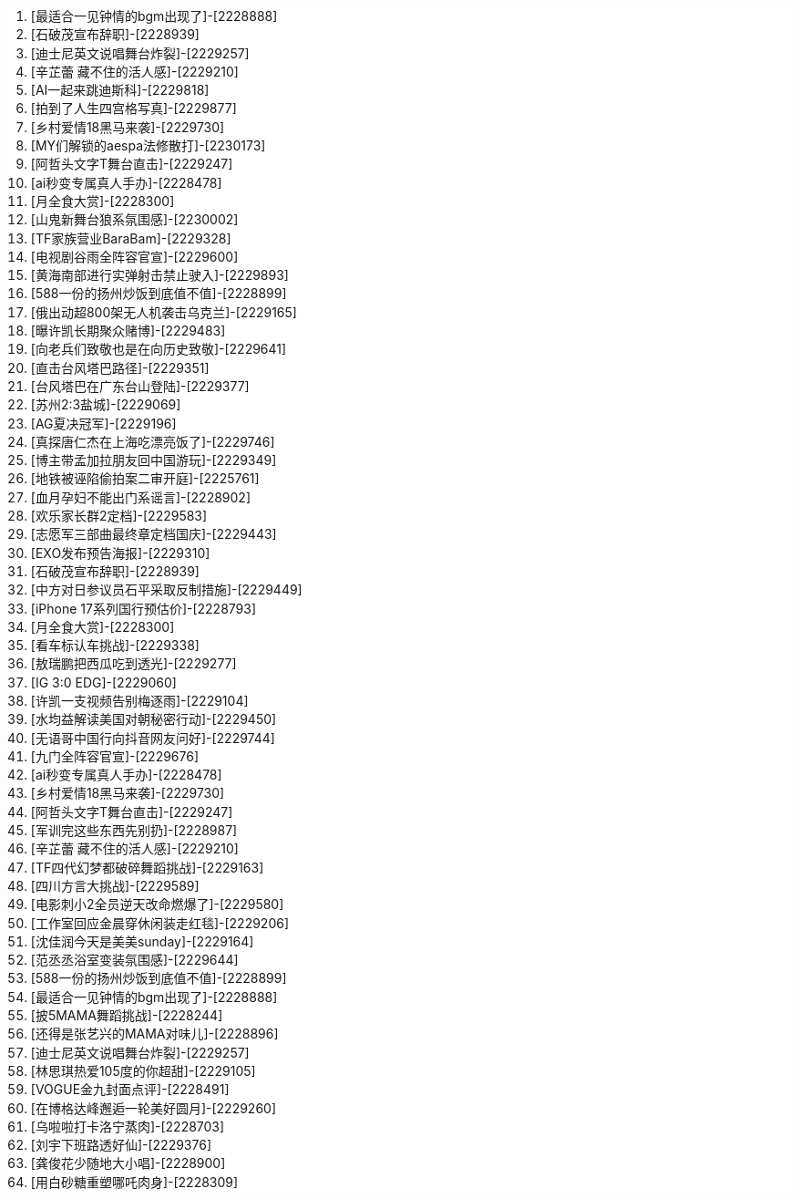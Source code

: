 1. [最适合一见钟情的bgm出现了]-[2228888]
1. [石破茂宣布辞职]-[2228939]
1. [迪士尼英文说唱舞台炸裂]-[2229257]
1. [辛芷蕾 藏不住的活人感]-[2229210]
1. [AI一起来跳迪斯科]-[2229818]
1. [拍到了人生四宫格写真]-[2229877]
1. [乡村爱情18黑马来袭]-[2229730]
1. [MY们解锁的aespa法修散打]-[2230173]
1. [阿哲头文字T舞台直击]-[2229247]
1. [ai秒变专属真人手办]-[2228478]
1. [月全食大赏]-[2228300]
1. [山鬼新舞台狼系氛围感]-[2230002]
1. [TF家族营业BaraBam]-[2229328]
1. [电视剧谷雨全阵容官宣]-[2229600]
1. [黄海南部进行实弹射击禁止驶入]-[2229893]
1. [588一份的扬州炒饭到底值不值]-[2228899]
1. [俄出动超800架无人机袭击乌克兰]-[2229165]
1. [曝许凯长期聚众赌博]-[2229483]
1. [向老兵们致敬也是在向历史致敬]-[2229641]
1. [直击台风塔巴路径]-[2229351]
1. [台风塔巴在广东台山登陆]-[2229377]
1. [苏州2:3盐城]-[2229069]
1. [AG夏决冠军]-[2229196]
1. [真探唐仁杰在上海吃漂亮饭了]-[2229746]
1. [博主带孟加拉朋友回中国游玩]-[2229349]
1. [地铁被诬陷偷拍案二审开庭]-[2225761]
1. [血月孕妇不能出门系谣言]-[2228902]
1. [欢乐家长群2定档]-[2229583]
1. [志愿军三部曲最终章定档国庆]-[2229443]
1. [EXO发布预告海报]-[2229310]
1. [石破茂宣布辞职]-[2228939]
1. [中方对日参议员石平采取反制措施]-[2229449]
1. [iPhone 17系列国行预估价]-[2228793]
1. [月全食大赏]-[2228300]
1. [看车标认车挑战]-[2229338]
1. [敖瑞鹏把西瓜吃到透光]-[2229277]
1. [IG 3:0 EDG]-[2229060]
1. [许凯一支视频告别梅逐雨]-[2229104]
1. [水均益解读美国对朝秘密行动]-[2229450]
1. [无语哥中国行向抖音网友问好]-[2229744]
1. [九门全阵容官宣]-[2229676]
1. [ai秒变专属真人手办]-[2228478]
1. [乡村爱情18黑马来袭]-[2229730]
1. [阿哲头文字T舞台直击]-[2229247]
1. [军训完这些东西先别扔]-[2228987]
1. [辛芷蕾 藏不住的活人感]-[2229210]
1. [TF四代幻梦都破碎舞蹈挑战]-[2229163]
1. [四川方言大挑战]-[2229589]
1. [电影刺小2全员逆天改命燃爆了]-[2229580]
1. [工作室回应金晨穿休闲装走红毯]-[2229206]
1. [沈佳润今天是美美sunday]-[2229164]
1. [范丞丞浴室变装氛围感]-[2229644]
1. [588一份的扬州炒饭到底值不值]-[2228899]
1. [最适合一见钟情的bgm出现了]-[2228888]
1. [披5MAMA舞蹈挑战]-[2228244]
1. [还得是张艺兴的MAMA对味儿]-[2228896]
1. [迪士尼英文说唱舞台炸裂]-[2229257]
1. [林思琪热爱105度的你超甜]-[2229105]
1. [VOGUE金九封面点评]-[2228491]
1. [在博格达峰邂逅一轮美好圆月]-[2229260]
1. [乌啦啦打卡洛宁蒸肉]-[2228703]
1. [刘宇下班路透好仙]-[2229376]
1. [龚俊花少随地大小唱]-[2228900]
1. [用白砂糖重塑哪吒肉身]-[2228309]